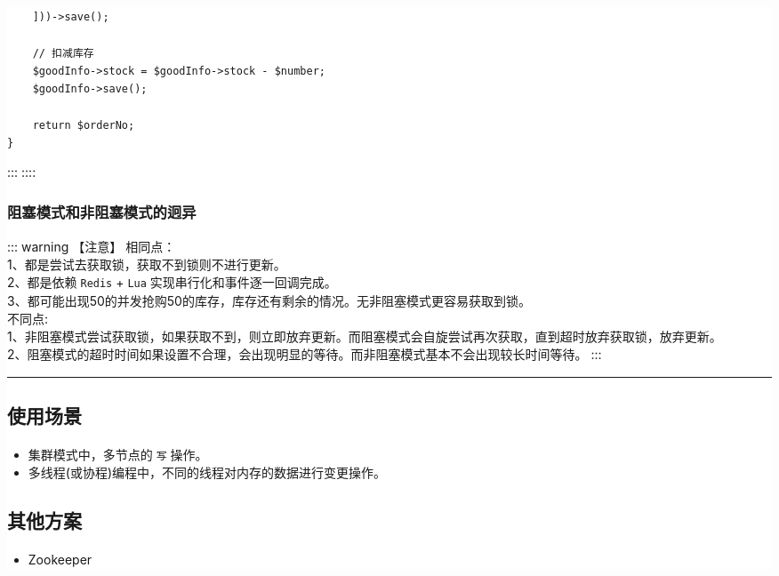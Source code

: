 ```php:no-line-numbers
    ]))->save();

    // 扣减库存
    $goodInfo->stock = $goodInfo->stock - $number;
    $goodInfo->save();

    return $orderNo;
}
```
:::
::::

### 阻塞模式和非阻塞模式的迥异

::: warning 【注意】
相同点：\
1、都是尝试去获取锁，获取不到锁则不进行更新。\
2、都是依赖 `Redis` + `Lua` 实现串行化和事件逐一回调完成。\
3、都可能出现50的并发抢购50的库存，库存还有剩余的情况。无非阻塞模式更容易获取到锁。\
不同点: \
1、非阻塞模式尝试获取锁，如果获取不到，则立即放弃更新。而阻塞模式会自旋尝试再次获取，直到超时放弃获取锁，放弃更新。\
2、阻塞模式的超时时间如果设置不合理，会出现明显的等待。而非阻塞模式基本不会出现较长时间等待。
:::

---

## 使用场景

- 集群模式中，多节点的 `写` 操作。
- 多线程(或协程)编程中，不同的线程对内存的数据进行变更操作。

## 其他方案

- Zookeeper